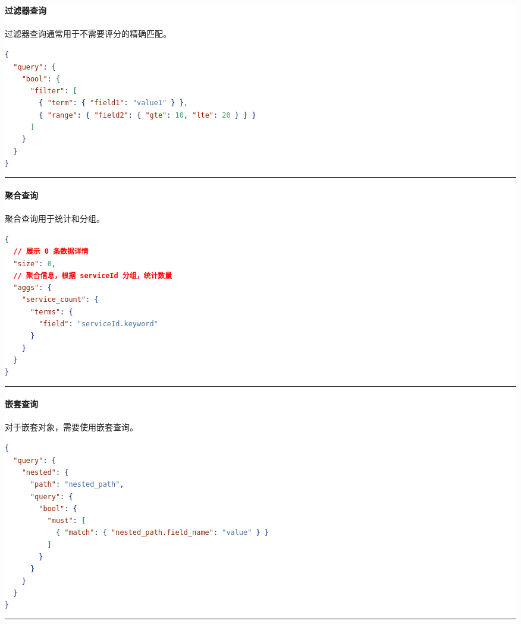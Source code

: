 
#### 过滤器查询

过滤器查询通常用于不需要评分的精确匹配。

```json
{
  "query": {
    "bool": {
      "filter": [
        { "term": { "field1": "value1" } },
        { "range": { "field2": { "gte": 10, "lte": 20 } } }
      ]
    }
  }
}
```

---

#### 聚合查询

聚合查询用于统计和分组。

```json
{
  // 展示 0 条数据详情
  "size": 0,
  // 聚合信息，根据 serviceId 分组，统计数量
  "aggs": {
    "service_count": {
      "terms": {
        "field": "serviceId.keyword"
      }
    }
  }
}
```

---

#### 嵌套查询

对于嵌套对象，需要使用嵌套查询。

```json
{
  "query": {
    "nested": {
      "path": "nested_path",
      "query": {
        "bool": {
          "must": [
            { "match": { "nested_path.field_name": "value" } }
          ]
        }
      }
    }
  }
}
```

---